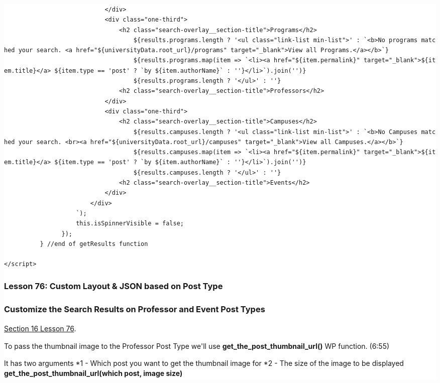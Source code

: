 ```
                            </div>
                            <div class="one-third">
                                <h2 class="search-overlay__section-title">Programs</h2>
                                    ${results.programs.length ? '<ul class="link-list min-list">' : `<b>No programs matched your search. <a href="${universityData.root_url}/programs" target="_blank">View all Programs.</a></b>`}    
                                    ${results.programs.map(item => `<li><a href="${item.permalink}" target="_blank">${item.title}</a> ${item.type == 'post' ? `by ${item.authorName}` : ''}</li>`).join('')}
                                    ${results.programs.length ? '</ul>' : ''}                                   
                                <h2 class="search-overlay__section-title">Professors</h2>
                            </div>
                            <div class="one-third">
                                <h2 class="search-overlay__section-title">Campuses</h2>
                                    ${results.campuses.length ? '<ul class="link-list min-list">' : `<b>No Campuses matched your search. <br><a href="${universityData.root_url}/campuses" target="_blank">View all Campuses.</a></b>`}    
                                    ${results.campuses.map(item => `<li><a href="${item.permalink}" target="_blank">${item.title}</a> ${item.type == 'post' ? `by ${item.authorName}` : ''}</li>`).join('')}
                                    ${results.campuses.length ? '</ul>' : ''}                                 
                                <h2 class="search-overlay__section-title">Events</h2>
                            </div>
                        </div>
                    `); 
                    this.isSpinnerVisible = false;
                });
          } //end of getResults function

</script>
```



### Lesson 76: Custom Layout & JSON based on Post Type
### Customize the Search Results on Professor and Event Post Types


[Section 16 Lesson 76](https://www.udemy.com/course/become-a-wordpress-developer-php-javascript/learn/lecture/7956670#overview).


To pass the thumbnail image to the Professor Post Type we'll use **get_the_post_thumbnail_url()** WP function. (6:55)

It has two arguments
*1 - Which post you want to get the thumbnail image for
*2 - The size of the image to be displayed 
**get_the_post_thumbnail_url(which post, image size)**
